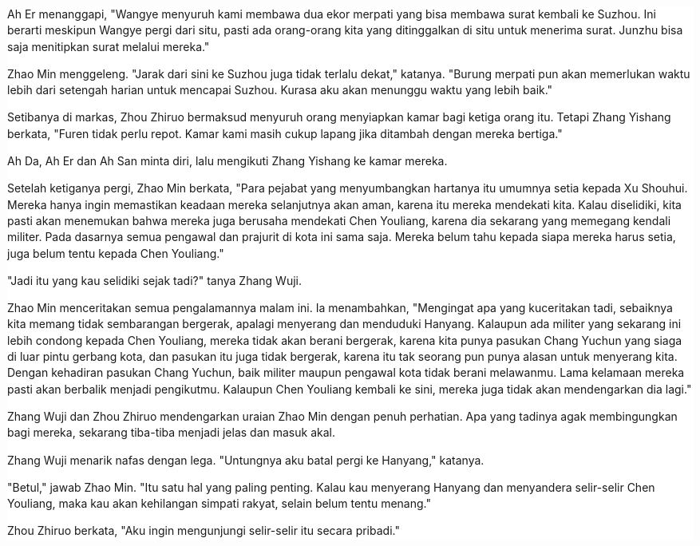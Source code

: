 Ah Er menanggapi, "Wangye menyuruh kami membawa dua ekor merpati yang bisa membawa surat kembali ke Suzhou. Ini 
berarti meskipun Wangye pergi dari situ, pasti ada orang-orang kita yang ditinggalkan di situ untuk menerima surat. 
Junzhu bisa saja menitipkan surat melalui mereka."

Zhao Min menggeleng. "Jarak dari sini ke Suzhou juga tidak terlalu dekat," katanya. "Burung merpati pun akan memerlukan 
waktu lebih dari setengah harian untuk mencapai Suzhou. Kurasa aku akan menunggu waktu yang lebih baik."

Setibanya di markas, Zhou Zhiruo bermaksud menyuruh orang menyiapkan kamar bagi ketiga orang itu. Tetapi 
Zhang Yishang berkata, "Furen tidak perlu repot. Kamar kami masih cukup lapang jika ditambah dengan mereka 
bertiga."

Ah Da, Ah Er dan Ah San minta diri, lalu mengikuti Zhang Yishang ke kamar mereka. 

Setelah ketiganya pergi, Zhao Min berkata, "Para pejabat yang menyumbangkan hartanya itu umumnya setia kepada 
Xu Shouhui. Mereka hanya ingin memastikan keadaan mereka selanjutnya akan aman, karena itu mereka mendekati kita. 
Kalau diselidiki, kita pasti akan menemukan bahwa mereka juga berusaha mendekati Chen Youliang, karena dia sekarang 
yang memegang kendali militer. Pada dasarnya semua pengawal dan prajurit di kota ini sama saja. Mereka belum tahu 
kepada siapa mereka harus setia, juga belum tentu kepada Chen Youliang."

"Jadi itu yang kau selidiki sejak tadi?" tanya Zhang Wuji.

Zhao Min menceritakan semua pengalamannya malam ini. Ia menambahkan, "Mengingat apa yang kuceritakan tadi, sebaiknya 
kita memang tidak sembarangan bergerak, apalagi menyerang dan menduduki Hanyang. Kalaupun ada militer yang sekarang 
ini lebih condong kepada Chen Youliang, mereka tidak akan berani bergerak, karena kita punya pasukan Chang Yuchun yang 
siaga di luar pintu gerbang kota, dan pasukan itu juga tidak bergerak, karena itu tak seorang pun punya alasan untuk 
menyerang kita. Dengan kehadiran pasukan Chang Yuchun, baik militer maupun pengawal kota tidak berani melawanmu. 
Lama kelamaan mereka pasti akan berbalik menjadi pengikutmu. Kalaupun Chen Youliang kembali ke sini, mereka juga tidak 
akan mendengarkan dia lagi."

Zhang Wuji dan Zhou Zhiruo mendengarkan uraian Zhao Min dengan penuh perhatian. Apa yang tadinya agak membingungkan 
bagi mereka, sekarang tiba-tiba menjadi jelas dan masuk akal. 

Zhang Wuji menarik nafas dengan lega. "Untungnya aku batal pergi ke Hanyang," katanya. 

"Betul," jawab Zhao Min. "Itu satu hal yang paling penting. Kalau kau menyerang Hanyang dan menyandera selir-selir 
Chen Youliang, maka kau akan kehilangan simpati rakyat, selain belum tentu menang."

Zhou Zhiruo berkata, "Aku ingin mengunjungi selir-selir itu secara pribadi."
